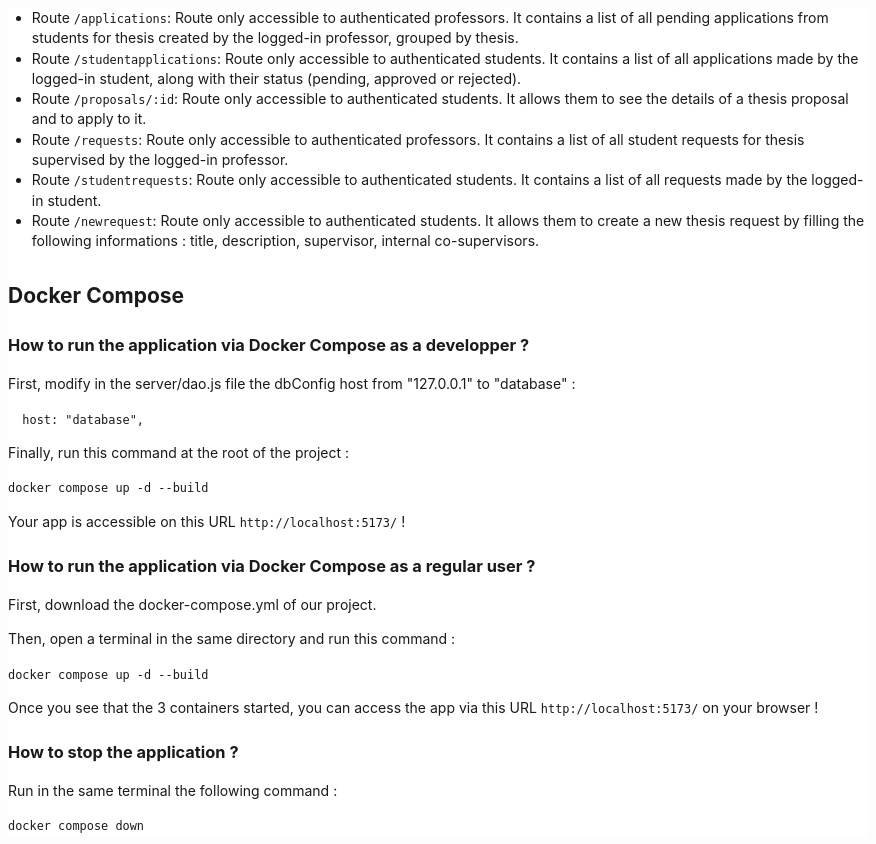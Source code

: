 - Route `/applications`: Route only accessible to authenticated professors. It contains a list of all pending applications from students for thesis created by the logged-in professor, grouped by thesis.
- Route `/studentapplications`: Route only accessible to authenticated students. It contains a list of all applications made by the logged-in student, along with their status (pending, approved or rejected).
- Route `/proposals/:id`: Route only accessible to authenticated students. It allows them to see the details of a thesis proposal and to apply to it.
- Route `/requests`: Route only accessible to authenticated professors. It contains a list of all student requests for thesis supervised by the logged-in professor.
- Route `/studentrequests`: Route only accessible to authenticated students. It contains a list of all requests made by the logged-in student.
- Route `/newrequest`: Route only accessible to authenticated students. It allows them to create a new thesis request by filling the following informations : title, description, supervisor, internal co-supervisors.

## Docker Compose

### How to run the application via Docker Compose **as a developper** ?

First, modify in the server/dao.js file the dbConfig host from "127.0.0.1" to "database" :

```
  host: "database",
```

Finally, run this command at the root of the project :

```
docker compose up -d --build
```

Your app is accessible on this URL `http://localhost:5173/` !

### How to run the application via Docker Compose as a regular user ?

First, download the docker-compose.yml of our project.

Then, open a terminal in the same directory and run this command :

```
docker compose up -d --build
```

Once you see that the 3 containers started, you can access the app via this URL `http://localhost:5173/` on your browser !

### How to stop the application ?

Run in the same terminal the following command :

```
docker compose down
```
